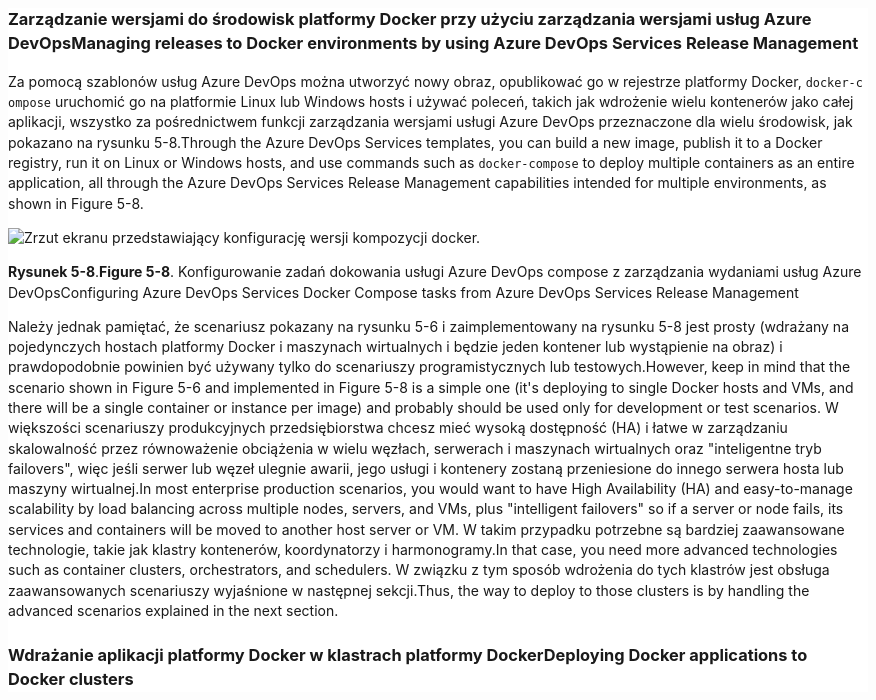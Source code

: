 ### <a name="managing-releases-to-docker-environments-by-using-azure-devops-services-release-management"></a><span data-ttu-id="beecd-218">Zarządzanie wersjami do środowisk platformy Docker przy użyciu zarządzania wersjami usług Azure DevOps</span><span class="sxs-lookup"><span data-stu-id="beecd-218">Managing releases to Docker environments by using Azure DevOps Services Release Management</span></span>

<span data-ttu-id="beecd-219">Za pomocą szablonów usług Azure DevOps można utworzyć nowy obraz, opublikować go w rejestrze platformy Docker, `docker-compose` uruchomić go na platformie Linux lub Windows hosts i używać poleceń, takich jak wdrożenie wielu kontenerów jako całej aplikacji, wszystko za pośrednictwem funkcji zarządzania wersjami usługi Azure DevOps przeznaczone dla wielu środowisk, jak pokazano na rysunku 5-8.</span><span class="sxs-lookup"><span data-stu-id="beecd-219">Through the Azure DevOps Services templates, you can build a new image, publish it to a Docker registry, run it on Linux or Windows hosts, and use commands such as `docker-compose` to deploy multiple containers as an entire application, all through the Azure DevOps Services Release Management capabilities intended for multiple environments, as shown in Figure 5-8.</span></span>

![Zrzut ekranu przedstawiający konfigurację wersji kompozycji docker.](./media/docker-application-outer-loop-devops-workflow/configure-docker-compose-release.png)

<span data-ttu-id="beecd-221">**Rysunek 5-8**.</span><span class="sxs-lookup"><span data-stu-id="beecd-221">**Figure 5-8**.</span></span> <span data-ttu-id="beecd-222">Konfigurowanie zadań dokowania usługi Azure DevOps compose z zarządzania wydaniami usług Azure DevOps</span><span class="sxs-lookup"><span data-stu-id="beecd-222">Configuring Azure DevOps Services Docker Compose tasks from Azure DevOps Services Release Management</span></span>

<span data-ttu-id="beecd-223">Należy jednak pamiętać, że scenariusz pokazany na rysunku 5-6 i zaimplementowany na rysunku 5-8 jest prosty (wdrażany na pojedynczych hostach platformy Docker i maszynach wirtualnych i będzie jeden kontener lub wystąpienie na obraz) i prawdopodobnie powinien być używany tylko do scenariuszy programistycznych lub testowych.</span><span class="sxs-lookup"><span data-stu-id="beecd-223">However, keep in mind that the scenario shown in Figure 5-6 and implemented in Figure 5-8 is a simple one (it's deploying to single Docker hosts and VMs, and there will be a single container or instance per image) and probably should be used only for development or test scenarios.</span></span> <span data-ttu-id="beecd-224">W większości scenariuszy produkcyjnych przedsiębiorstwa chcesz mieć wysoką dostępność (HA) i łatwe w zarządzaniu skalowalność przez równoważenie obciążenia w wielu węzłach, serwerach i maszynach wirtualnych oraz "inteligentne tryb failovers", więc jeśli serwer lub węzeł ulegnie awarii, jego usługi i kontenery zostaną przeniesione do innego serwera hosta lub maszyny wirtualnej.</span><span class="sxs-lookup"><span data-stu-id="beecd-224">In most enterprise production scenarios, you would want to have High Availability (HA) and easy-to-manage scalability by load balancing across multiple nodes, servers, and VMs, plus "intelligent failovers" so if a server or node fails, its services and containers will be moved to another host server or VM.</span></span> <span data-ttu-id="beecd-225">W takim przypadku potrzebne są bardziej zaawansowane technologie, takie jak klastry kontenerów, koordynatorzy i harmonogramy.</span><span class="sxs-lookup"><span data-stu-id="beecd-225">In that case, you need more advanced technologies such as container clusters, orchestrators, and schedulers.</span></span> <span data-ttu-id="beecd-226">W związku z tym sposób wdrożenia do tych klastrów jest obsługa zaawansowanych scenariuszy wyjaśnione w następnej sekcji.</span><span class="sxs-lookup"><span data-stu-id="beecd-226">Thus, the way to deploy to those clusters is by handling the advanced scenarios explained in the next section.</span></span>

### <a name="deploying-docker-applications-to-docker-clusters"></a><span data-ttu-id="beecd-227">Wdrażanie aplikacji platformy Docker w klastrach platformy Docker</span><span class="sxs-lookup"><span data-stu-id="beecd-227">Deploying Docker applications to Docker clusters</span></span>
